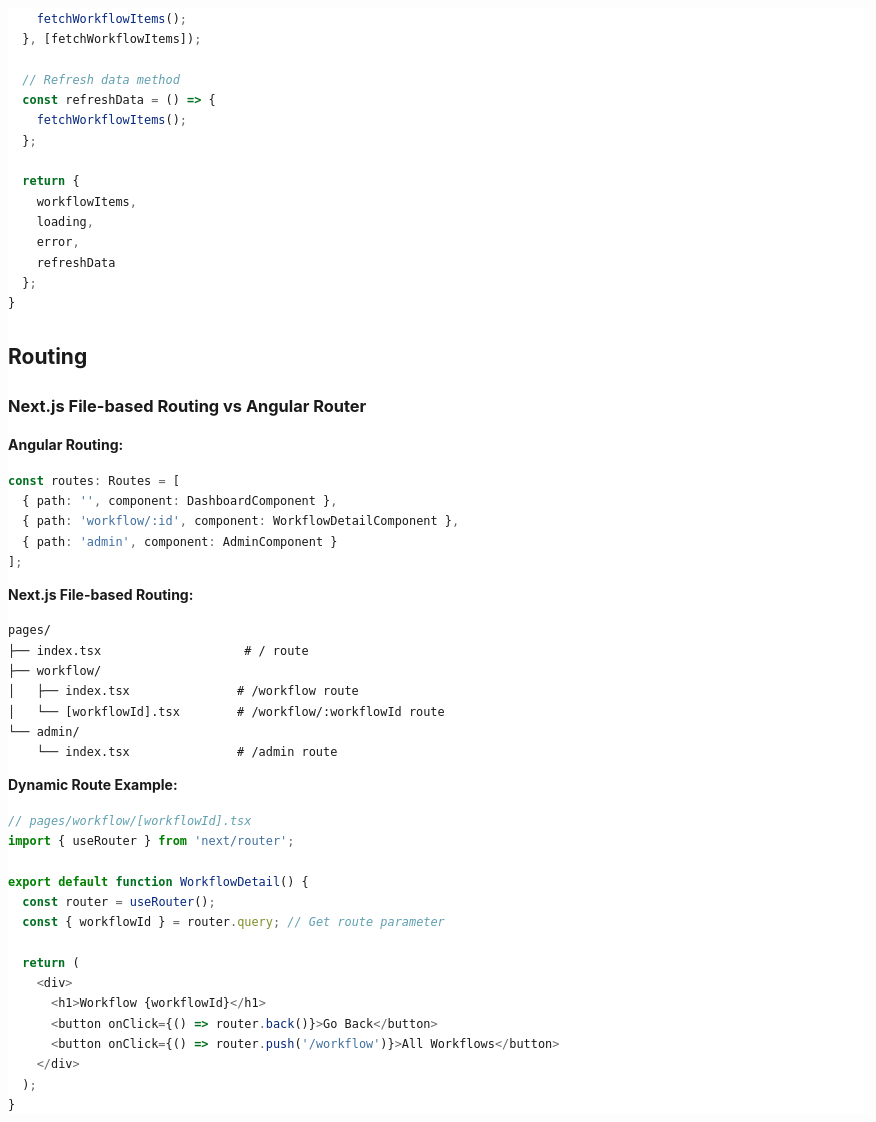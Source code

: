 ```typescript
    fetchWorkflowItems();
  }, [fetchWorkflowItems]);
  
  // Refresh data method
  const refreshData = () => {
    fetchWorkflowItems();
  };
  
  return {
    workflowItems,
    loading,
    error,
    refreshData
  };
}
```

## Routing

### Next.js File-based Routing vs Angular Router

**Angular Routing:**
```typescript
const routes: Routes = [
  { path: '', component: DashboardComponent },
  { path: 'workflow/:id', component: WorkflowDetailComponent },
  { path: 'admin', component: AdminComponent }
];
```

**Next.js File-based Routing:**
```
pages/
├── index.tsx                    # / route
├── workflow/
│   ├── index.tsx               # /workflow route
│   └── [workflowId].tsx        # /workflow/:workflowId route
└── admin/
    └── index.tsx               # /admin route
```

**Dynamic Route Example:**
```typescript
// pages/workflow/[workflowId].tsx
import { useRouter } from 'next/router';

export default function WorkflowDetail() {
  const router = useRouter();
  const { workflowId } = router.query; // Get route parameter
  
  return (
    <div>
      <h1>Workflow {workflowId}</h1>
      <button onClick={() => router.back()}>Go Back</button>
      <button onClick={() => router.push('/workflow')}>All Workflows</button>
    </div>
  );
}
```
